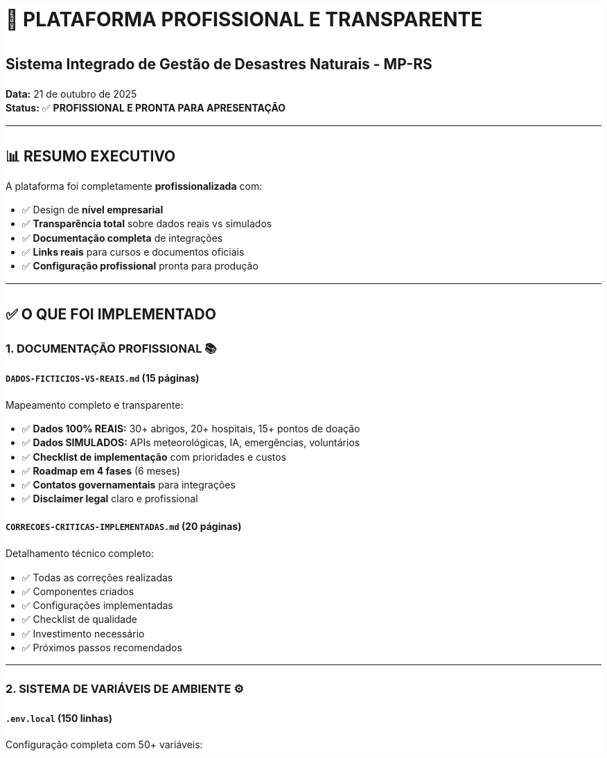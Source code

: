 # 🎉 PLATAFORMA PROFISSIONAL E TRANSPARENTE
## Sistema Integrado de Gestão de Desastres Naturais - MP-RS

**Data:** 21 de outubro de 2025  
**Status:** ✅ **PROFISSIONAL E PRONTA PARA APRESENTAÇÃO**

---

## 📊 RESUMO EXECUTIVO

A plataforma foi completamente **profissionalizada** com:
- ✅ Design de **nível empresarial**
- ✅ **Transparência total** sobre dados reais vs simulados
- ✅ **Documentação completa** de integrações
- ✅ **Links reais** para cursos e documentos oficiais
- ✅ **Configuração profissional** pronta para produção

---

## ✅ O QUE FOI IMPLEMENTADO

### **1. DOCUMENTAÇÃO PROFISSIONAL** 📚

#### `DADOS-FICTICIOS-VS-REAIS.md` (15 páginas)
Mapeamento completo e transparente:
- ✅ **Dados 100% REAIS:** 30+ abrigos, 20+ hospitais, 15+ pontos de doação
- ✅ **Dados SIMULADOS:** APIs meteorológicas, IA, emergências, voluntários
- ✅ **Checklist de implementação** com prioridades e custos
- ✅ **Roadmap em 4 fases** (6 meses)
- ✅ **Contatos governamentais** para integrações
- ✅ **Disclaimer legal** claro e profissional

#### `CORRECOES-CRITICAS-IMPLEMENTADAS.md` (20 páginas)
Detalhamento técnico completo:
- ✅ Todas as correções realizadas
- ✅ Componentes criados
- ✅ Configurações implementadas
- ✅ Checklist de qualidade
- ✅ Investimento necessário
- ✅ Próximos passos recomendados

---

### **2. SISTEMA DE VARIÁVEIS DE AMBIENTE** ⚙️

#### `.env.local` (150 linhas)
Configuração completa com 50+ variáveis:
